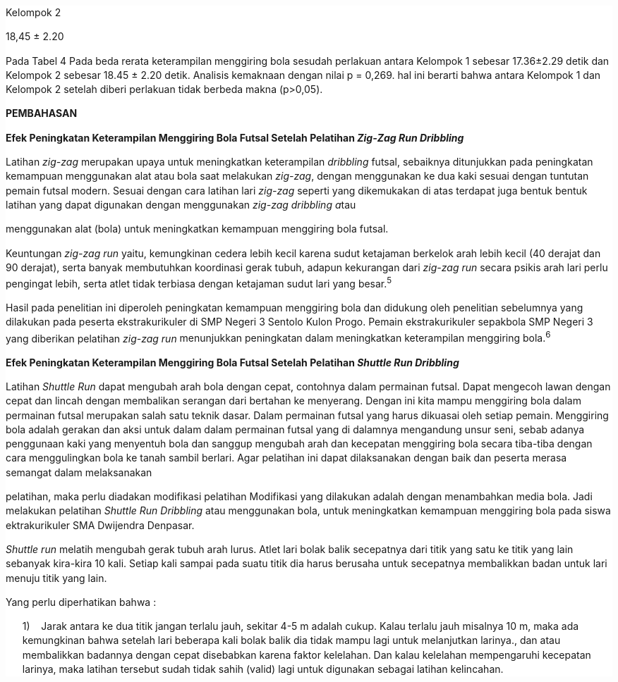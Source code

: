 <tr><td style="vertical-align:top;">
<p><span class="font3">Kelompok 2</span></p></td><td style="vertical-align:top;">
<p><span class="font3">18,45 ± 2.20</span></p></td><td style="vertical-align:top;"></td><td style="vertical-align:top;"></td></tr>
</table>
<p><span class="font6">Pada Tabel 4 Pada beda rerata keterampilan menggiring bola sesudah perlakuan antara Kelompok 1 sebesar 17.36±2.29 detik dan Kelompok 2 sebesar 18.45 ± 2.20 detik. Analisis kemaknaan dengan nilai p = 0,269. hal ini berarti bahwa antara Kelompok 1 dan Kelompok 2 setelah diberi perlakuan tidak berbeda makna (p&gt;0,05).</span></p>
<p><span class="font6" style="font-weight:bold;">PEMBAHASAN</span></p>
<p><span class="font6" style="font-weight:bold;">Efek Peningkatan Keterampilan Menggiring Bola Futsal Setelah Pelatihan </span><span class="font6" style="font-weight:bold;font-style:italic;">Zig-Zag Run Dribbling</span></p>
<p><span class="font6">Latihan </span><span class="font6" style="font-style:italic;">zig-zag</span><span class="font6"> merupakan upaya untuk meningkatkan keterampilan </span><span class="font6" style="font-style:italic;">dribbling </span><span class="font6">futsal, sebaiknya ditunjukkan pada peningkatan kemampuan menggunakan alat atau bola saat melakukan </span><span class="font6" style="font-style:italic;">zig-zag</span><span class="font6">, dengan menggunakan ke dua kaki sesuai dengan tuntutan pemain futsal modern. Sesuai dengan cara latihan lari </span><span class="font6" style="font-style:italic;">zig-zag</span><span class="font6"> seperti yang dikemukakan di atas terdapat juga bentuk bentuk latihan yang dapat digunakan dengan menggunakan </span><span class="font6" style="font-style:italic;">zig-zag dribbling a</span><span class="font6">tau</span></p>
<p><span class="font6">menggunakan alat (bola) untuk meningkatkan kemampuan menggiring bola futsal.</span></p>
<p><span class="font6">Keuntungan </span><span class="font6" style="font-style:italic;">zig-zag run</span><span class="font6"> yaitu, kemungkinan cedera lebih kecil karena sudut ketajaman berkelok arah lebih kecil (40 derajat dan 90 derajat), serta banyak membutuhkan koordinasi gerak tubuh, adapun kekurangan dari </span><span class="font6" style="font-style:italic;">zig-zag run</span><span class="font6"> secara psikis arah lari perlu pengingat lebih, serta atlet tidak terbiasa dengan ketajaman sudut lari yang besar.<sup>5</sup></span></p>
<p><span class="font6">Hasil pada penelitian ini diperoleh peningkatan kemampuan menggiring bola dan didukung oleh penelitian sebelumnya yang dilakukan pada peserta ekstrakurikuler di SMP Negeri 3 Sentolo Kulon Progo. Pemain ekstrakurikuler sepakbola SMP Negeri 3 yang diberikan pelatihan </span><span class="font6" style="font-style:italic;">zig-zag run </span><span class="font6">menunjukkan peningkatan dalam meningkatkan keterampilan menggiring bola.<sup>6</sup></span></p>
<p><span class="font6" style="font-weight:bold;">Efek Peningkatan Keterampilan Menggiring Bola Futsal Setelah Pelatihan </span><span class="font6" style="font-weight:bold;font-style:italic;">Shuttle Run Dribbling</span></p>
<p><span class="font6">Latihan </span><span class="font6" style="font-style:italic;">Shuttle Run</span><span class="font6"> dapat mengubah arah bola dengan cepat, contohnya dalam permainan futsal. Dapat mengecoh lawan dengan cepat dan lincah dengan membalikan serangan dari bertahan ke menyerang. Dengan ini kita mampu menggiring bola dalam permainan futsal merupakan salah satu teknik dasar. Dalam permainan futsal yang harus dikuasai oleh setiap pemain. Menggiring bola adalah gerakan dan aksi untuk dalam dalam permainan futsal yang di dalamnya mengandung unsur seni, sebab adanya penggunaan kaki yang menyentuh bola dan sanggup mengubah arah dan kecepatan menggiring bola secara tiba-tiba dengan cara menggulingkan bola ke tanah sambil berlari. Agar pelatihan ini dapat dilaksanakan dengan baik dan peserta merasa semangat dalam melaksanakan</span></p>
<p><span class="font6">pelatihan, maka perlu diadakan modifikasi pelatihan Modifikasi yang dilakukan adalah dengan menambahkan media bola. Jadi melakukan pelatihan </span><span class="font6" style="font-style:italic;">Shuttle Run Dribbling </span><span class="font6">atau menggunakan bola, untuk meningkatkan kemampuan menggiring bola pada siswa ektrakurikuler SMA Dwijendra Denpasar.</span></p>
<p><span class="font6" style="font-style:italic;">Shuttle run</span><span class="font6"> melatih mengubah gerak tubuh arah lurus. Atlet lari bolak balik secepatnya dari titik yang satu ke titik yang lain sebanyak kira-kira 10 kali. Setiap kali sampai pada suatu titik dia harus berusaha untuk secepatnya membalikkan badan untuk lari menuju titik yang lain.</span></p>
<p><span class="font6">Yang perlu diperhatikan bahwa :</span></p>
<ul style="list-style:none;"><li>
<p><span class="font6">1) &nbsp;&nbsp;&nbsp;Jarak antara ke dua titik jangan terlalu jauh, sekitar 4-5 m adalah cukup. Kalau terlalu jauh misalnya 10 m, maka ada kemungkinan bahwa setelah lari beberapa kali bolak balik dia tidak mampu lagi untuk melanjutkan larinya., dan atau membalikkan badannya dengan cepat disebabkan karena faktor kelelahan. Dan kalau kelelahan mempengaruhi kecepatan larinya, maka latihan tersebut sudah tidak sahih (valid) lagi untuk digunakan sebagai latihan kelincahan.</span></p></li>
<li>